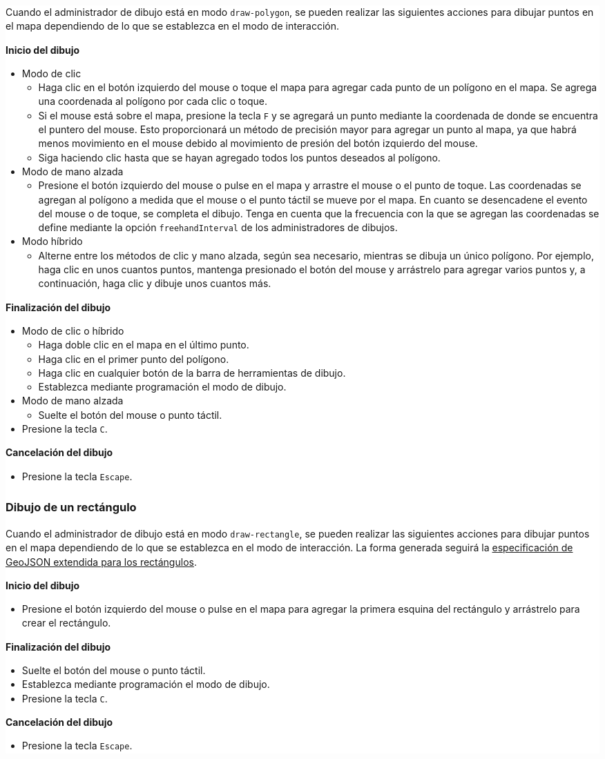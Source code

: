 Cuando el administrador de dibujo está en modo `draw-polygon`, se pueden realizar las siguientes acciones para dibujar puntos en el mapa dependiendo de lo que se establezca en el modo de interacción.

**Inicio del dibujo**
 - Modo de clic
   * Haga clic en el botón izquierdo del mouse o toque el mapa para agregar cada punto de un polígono en el mapa. Se agrega una coordenada al polígono por cada clic o toque. 
   * Si el mouse está sobre el mapa, presione la tecla `F` y se agregará un punto mediante la coordenada de donde se encuentra el puntero del mouse. Esto proporcionará un método de precisión mayor para agregar un punto al mapa, ya que habrá menos movimiento en el mouse debido al movimiento de presión del botón izquierdo del mouse.
   * Siga haciendo clic hasta que se hayan agregado todos los puntos deseados al polígono.
 - Modo de mano alzada
   * Presione el botón izquierdo del mouse o pulse en el mapa y arrastre el mouse o el punto de toque. Las coordenadas se agregan al polígono a medida que el mouse o el punto táctil se mueve por el mapa. En cuanto se desencadene el evento del mouse o de toque, se completa el dibujo. Tenga en cuenta que la frecuencia con la que se agregan las coordenadas se define mediante la opción `freehandInterval` de los administradores de dibujos.
 - Modo híbrido
   * Alterne entre los métodos de clic y mano alzada, según sea necesario, mientras se dibuja un único polígono. Por ejemplo, haga clic en unos cuantos puntos, mantenga presionado el botón del mouse y arrástrelo para agregar varios puntos y, a continuación, haga clic y dibuje unos cuantos más. 

**Finalización del dibujo**
 - Modo de clic o híbrido
   * Haga doble clic en el mapa en el último punto. 
   * Haga clic en el primer punto del polígono.
   * Haga clic en cualquier botón de la barra de herramientas de dibujo. 
   * Establezca mediante programación el modo de dibujo. 
 - Modo de mano alzada
   * Suelte el botón del mouse o punto táctil.
 - Presione la tecla `C`.

**Cancelación del dibujo**
 - Presione la tecla `Escape`.

### <a name="how-to-draw-a-rectangle"></a>Dibujo de un rectángulo

Cuando el administrador de dibujo está en modo `draw-rectangle`, se pueden realizar las siguientes acciones para dibujar puntos en el mapa dependiendo de lo que se establezca en el modo de interacción. La forma generada seguirá la [especificación de GeoJSON extendida para los rectángulos](extend-geojson.md#rectangle).

**Inicio del dibujo**
 - Presione el botón izquierdo del mouse o pulse en el mapa para agregar la primera esquina del rectángulo y arrástrelo para crear el rectángulo. 

**Finalización del dibujo**
 - Suelte el botón del mouse o punto táctil.
 - Establezca mediante programación el modo de dibujo. 
 - Presione la tecla `C`.

**Cancelación del dibujo**
 - Presione la tecla `Escape`.
